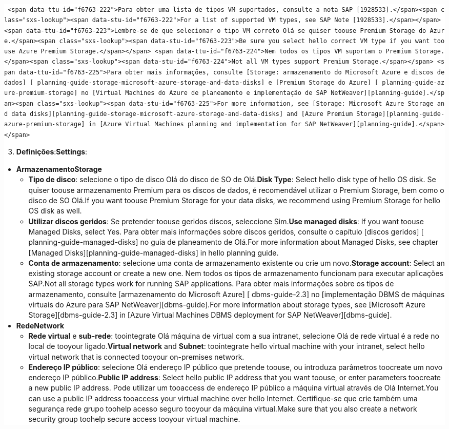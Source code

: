     <span data-ttu-id="f6763-222">Para obter uma lista de tipos VM suportados, consulte a nota SAP [1928533].</span><span class="sxs-lookup"><span data-stu-id="f6763-222">For a list of supported VM types, see SAP Note [1928533].</span></span> <span data-ttu-id="f6763-223">Lembre-se de que selecionar o tipo VM correto Olá se quiser toouse Premium Storage do Azure.</span><span class="sxs-lookup"><span data-stu-id="f6763-223">Be sure you select hello correct VM type if you want toouse Azure Premium Storage.</span></span> <span data-ttu-id="f6763-224">Nem todos os tipos VM suportam o Premium Storage.</span><span class="sxs-lookup"><span data-stu-id="f6763-224">Not all VM types support Premium Storage.</span></span> <span data-ttu-id="f6763-225">Para obter mais informações, consulte [Storage: armazenamento do Microsoft Azure e discos de dados] [ planning-guide-storage-microsoft-azure-storage-and-data-disks] e [Premium Storage do Azure] [ planning-guide-azure-premium-storage] no [Virtual Machines do Azure de planeamento e implementação de SAP NetWeaver][planning-guide].</span><span class="sxs-lookup"><span data-stu-id="f6763-225">For more information, see [Storage: Microsoft Azure Storage and data disks][planning-guide-storage-microsoft-azure-storage-and-data-disks] and [Azure Premium Storage][planning-guide-azure-premium-storage] in [Azure Virtual Machines planning and implementation for SAP NetWeaver][planning-guide].</span></span>

3. <span data-ttu-id="f6763-226">**Definições**:</span><span class="sxs-lookup"><span data-stu-id="f6763-226">**Settings**:</span></span>
  * <span data-ttu-id="f6763-227">**Armazenamento**</span><span class="sxs-lookup"><span data-stu-id="f6763-227">**Storage**</span></span>
    * <span data-ttu-id="f6763-228">**Tipo de disco**: selecione o tipo de disco Olá do disco de SO de Olá.</span><span class="sxs-lookup"><span data-stu-id="f6763-228">**Disk Type**: Select hello disk type of hello OS disk.</span></span> <span data-ttu-id="f6763-229">Se quiser toouse armazenamento Premium para os discos de dados, é recomendável utilizar o Premium Storage, bem como o disco de SO Olá.</span><span class="sxs-lookup"><span data-stu-id="f6763-229">If you want toouse Premium Storage for your data disks, we recommend using Premium Storage for hello OS disk as well.</span></span>
    * <span data-ttu-id="f6763-230">**Utilizar discos geridos**: Se pretender toouse geridos discos, seleccione Sim.</span><span class="sxs-lookup"><span data-stu-id="f6763-230">**Use managed disks**: If you want toouse Managed Disks, select Yes.</span></span> <span data-ttu-id="f6763-231">Para obter mais informações sobre discos geridos, consulte o capítulo [discos geridos] [ planning-guide-managed-disks] no guia de planeamento de Olá.</span><span class="sxs-lookup"><span data-stu-id="f6763-231">For more information about Managed Disks, see chapter [Managed Disks][planning-guide-managed-disks] in hello planning guide.</span></span>
    * <span data-ttu-id="f6763-232">**Conta de armazenamento**: selecione uma conta de armazenamento existente ou crie um novo.</span><span class="sxs-lookup"><span data-stu-id="f6763-232">**Storage account**: Select an existing storage account or create a new one.</span></span> <span data-ttu-id="f6763-233">Nem todos os tipos de armazenamento funcionam para executar aplicações SAP.</span><span class="sxs-lookup"><span data-stu-id="f6763-233">Not all storage types work for running SAP applications.</span></span> <span data-ttu-id="f6763-234">Para obter mais informações sobre os tipos de armazenamento, consulte [armazenamento do Microsoft Azure] [ dbms-guide-2.3] no [implementação DBMS de máquinas virtuais do Azure para SAP NetWeaver][dbms-guide].</span><span class="sxs-lookup"><span data-stu-id="f6763-234">For more information about storage types, see [Microsoft Azure Storage][dbms-guide-2.3] in [Azure Virtual Machines DBMS deployment for SAP NetWeaver][dbms-guide].</span></span>
  * <span data-ttu-id="f6763-235">**Rede**</span><span class="sxs-lookup"><span data-stu-id="f6763-235">**Network**</span></span>
    * <span data-ttu-id="f6763-236">**Rede virtual** e **sub-rede**: toointegrate Olá máquina de virtual com a sua intranet, selecione Olá de rede virtual é a rede no local de tooyour ligado.</span><span class="sxs-lookup"><span data-stu-id="f6763-236">**Virtual network** and **Subnet**: toointegrate hello virtual machine with your intranet, select hello virtual network that is connected tooyour on-premises network.</span></span>
    * <span data-ttu-id="f6763-237">**Endereço IP público**: selecione Olá endereço IP público que pretende toouse, ou introduza parâmetros toocreate um novo endereço IP público.</span><span class="sxs-lookup"><span data-stu-id="f6763-237">**Public IP address**: Select hello public IP address that you want toouse, or enter parameters toocreate a new public IP address.</span></span> <span data-ttu-id="f6763-238">Pode utilizar um tooaccess de endereço IP público a máquina virtual através de Olá Internet.</span><span class="sxs-lookup"><span data-stu-id="f6763-238">You can use a public IP address tooaccess your virtual machine over hello Internet.</span></span> <span data-ttu-id="f6763-239">Certifique-se que crie também uma segurança rede grupo toohelp acesso seguro tooyour da máquina virtual.</span><span class="sxs-lookup"><span data-stu-id="f6763-239">Make sure that you also create a network security group toohelp secure access tooyour virtual machine.</span></span>
